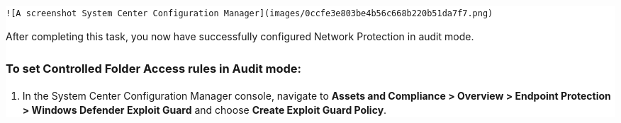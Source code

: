     ![A screenshot System Center Configuration Manager](images/0ccfe3e803be4b56c668b220b51da7f7.png)

After completing this task, you now have successfully configured Network
Protection in audit mode.

### To set Controlled Folder Access rules in Audit mode:

1. In the System Center Configuration Manager console, navigate to **Assets and Compliance \> Overview \> Endpoint Protection \> Windows Defender Exploit Guard** and choose **Create Exploit Guard Policy**.
